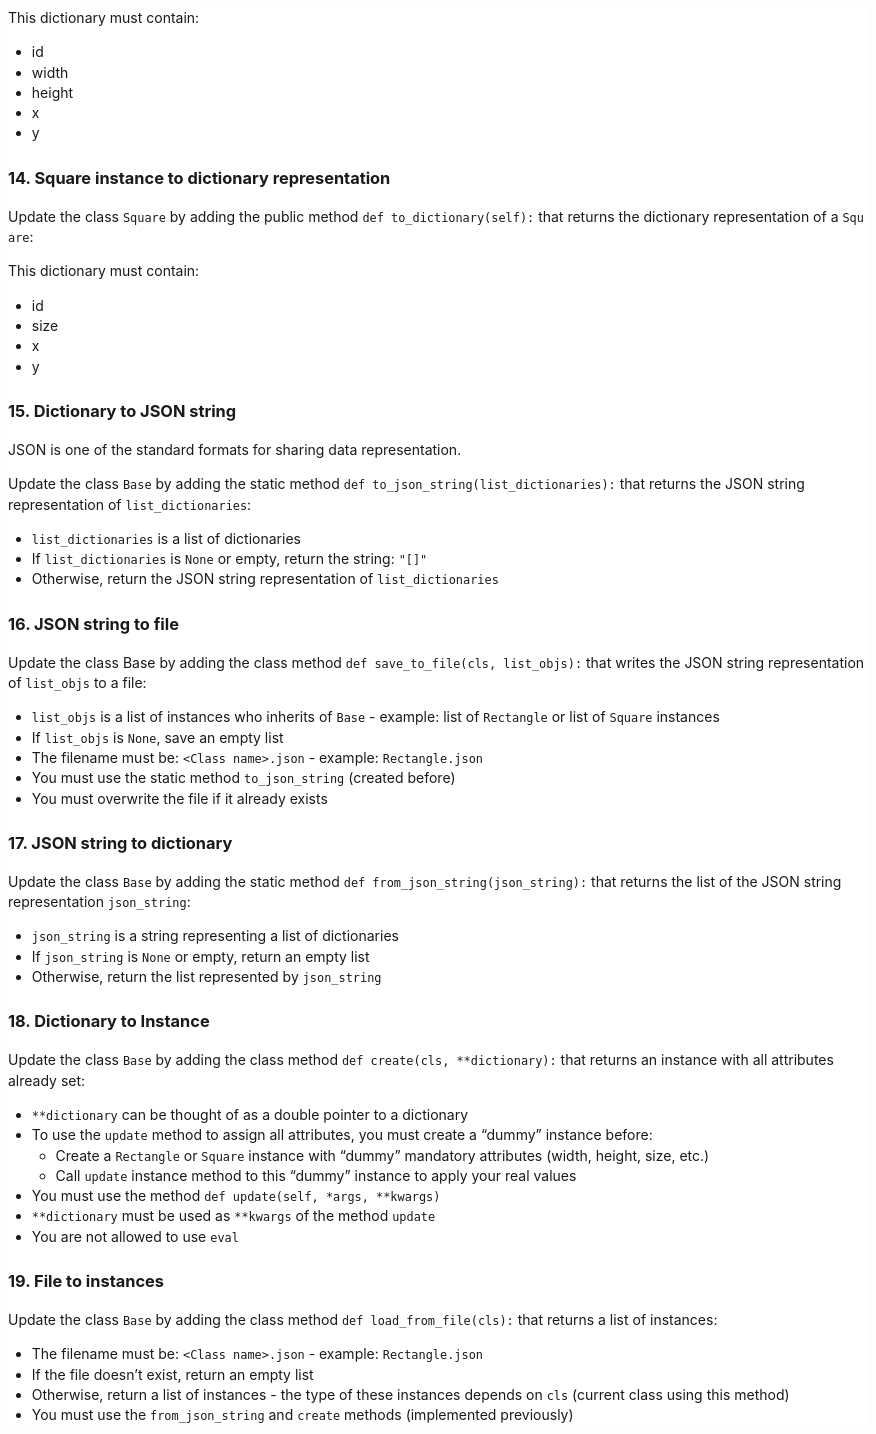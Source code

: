 This dictionary must contain:
* id
* width
* height
* x
* y
### 14. Square instance to dictionary representation
Update the class `Square` by adding the public method `def to_dictionary(self):` that returns the dictionary representation of a `Square`:

This dictionary must contain:
* id
* size
* x
* y
### 15. Dictionary to JSON string
JSON is one of the standard formats for sharing data representation.

Update the class `Base` by adding the static method `def to_json_string(list_dictionaries):` that returns the JSON string representation of `list_dictionaries`:
* `list_dictionaries` is a list of dictionaries
* If `list_dictionaries` is `None` or empty, return the string: `"[]"`
* Otherwise, return the JSON string representation of `list_dictionaries`
### 16. JSON string to file
Update the class Base by adding the class method `def save_to_file(cls, list_objs):` that writes the JSON string representation of `list_objs` to a file:
* `list_objs` is a list of instances who inherits of `Base` - example: list of `Rectangle` or list of `Square` instances
* If `list_objs` is `None`, save an empty list
* The filename must be: `<Class name>.json` - example: `Rectangle.json`
* You must use the static method `to_json_string` (created before)
* You must overwrite the file if it already exists
### 17. JSON string to dictionary
Update the class `Base` by adding the static method `def from_json_string(json_string):` that returns the list of the JSON string representation `json_string`:
* `json_string` is a string representing a list of dictionaries
* If `json_string` is `None` or empty, return an empty list
* Otherwise, return the list represented by `json_string`
### 18. Dictionary to Instance
Update the class `Base` by adding the class method `def create(cls, **dictionary):` that returns an instance with all attributes already set:
* `**dictionary` can be thought of as a double pointer to a dictionary
* To use the `update` method to assign all attributes, you must create a “dummy” instance before:
  * Create a `Rectangle` or `Square` instance with “dummy” mandatory attributes (width, height, size, etc.)
  * Call `update` instance method to this “dummy” instance to apply your real values
* You must use the method `def update(self, *args, **kwargs)`
* `**dictionary` must be used as `**kwargs` of the method `update`
* You are not allowed to use `eval`
### 19. File to instances
Update the class `Base` by adding the class method `def load_from_file(cls):` that returns a list of instances:
* The filename must be: `<Class name>.json` - example: `Rectangle.json`
* If the file doesn’t exist, return an empty list
* Otherwise, return a list of instances - the type of these instances depends on `cls` (current class using this method)
* You must use the `from_json_string` and `create` methods (implemented previously)
